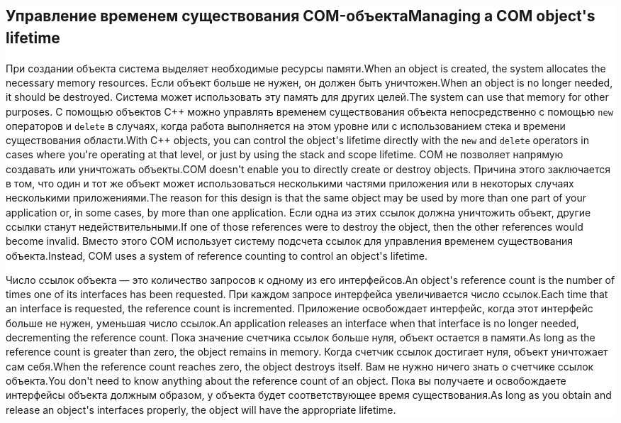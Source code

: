 ## <a name="managing-a-com-objects-lifetime"></a><span data-ttu-id="e7d1c-308">Управление временем существования COM-объекта</span><span class="sxs-lookup"><span data-stu-id="e7d1c-308">Managing a COM object's lifetime</span></span>

<span data-ttu-id="e7d1c-309">При создании объекта система выделяет необходимые ресурсы памяти.</span><span class="sxs-lookup"><span data-stu-id="e7d1c-309">When an object is created, the system allocates the necessary memory resources.</span></span> <span data-ttu-id="e7d1c-310">Если объект больше не нужен, он должен быть уничтожен.</span><span class="sxs-lookup"><span data-stu-id="e7d1c-310">When an object is no longer needed, it should be destroyed.</span></span> <span data-ttu-id="e7d1c-311">Система может использовать эту память для других целей.</span><span class="sxs-lookup"><span data-stu-id="e7d1c-311">The system can use that memory for other purposes.</span></span> <span data-ttu-id="e7d1c-312">С помощью объектов C++ можно управлять временем существования объекта непосредственно с помощью `new` операторов и `delete` в случаях, когда работа выполняется на этом уровне или с использованием стека и времени существования области.</span><span class="sxs-lookup"><span data-stu-id="e7d1c-312">With C++ objects, you can control the object's lifetime directly with the `new` and `delete` operators in cases where you're operating at that level, or just by using the stack and scope lifetime.</span></span> <span data-ttu-id="e7d1c-313">COM не позволяет напрямую создавать или уничтожать объекты.</span><span class="sxs-lookup"><span data-stu-id="e7d1c-313">COM doesn't enable you to directly create or destroy objects.</span></span> <span data-ttu-id="e7d1c-314">Причина этого заключается в том, что один и тот же объект может использоваться несколькими частями приложения или в некоторых случаях несколькими приложениями.</span><span class="sxs-lookup"><span data-stu-id="e7d1c-314">The reason for this design is that the same object may be used by more than one part of your application or, in some cases, by more than one application.</span></span> <span data-ttu-id="e7d1c-315">Если одна из этих ссылок должна уничтожить объект, другие ссылки станут недействительными.</span><span class="sxs-lookup"><span data-stu-id="e7d1c-315">If one of those references were to destroy the object, then the other references would become invalid.</span></span> <span data-ttu-id="e7d1c-316">Вместо этого COM использует систему подсчета ссылок для управления временем существования объекта.</span><span class="sxs-lookup"><span data-stu-id="e7d1c-316">Instead, COM uses a system of reference counting to control an object's lifetime.</span></span>

<span data-ttu-id="e7d1c-317">Число ссылок объекта — это количество запросов к одному из его интерфейсов.</span><span class="sxs-lookup"><span data-stu-id="e7d1c-317">An object's reference count is the number of times one of its interfaces has been requested.</span></span> <span data-ttu-id="e7d1c-318">При каждом запросе интерфейса увеличивается число ссылок.</span><span class="sxs-lookup"><span data-stu-id="e7d1c-318">Each time that an interface is requested, the reference count is incremented.</span></span> <span data-ttu-id="e7d1c-319">Приложение освобождает интерфейс, когда этот интерфейс больше не нужен, уменьшая число ссылок.</span><span class="sxs-lookup"><span data-stu-id="e7d1c-319">An application releases an interface when that interface is no longer needed, decrementing the reference count.</span></span> <span data-ttu-id="e7d1c-320">Пока значение счетчика ссылок больше нуля, объект остается в памяти.</span><span class="sxs-lookup"><span data-stu-id="e7d1c-320">As long as the reference count is greater than zero, the object remains in memory.</span></span> <span data-ttu-id="e7d1c-321">Когда счетчик ссылок достигает нуля, объект уничтожает сам себя.</span><span class="sxs-lookup"><span data-stu-id="e7d1c-321">When the reference count reaches zero, the object destroys itself.</span></span> <span data-ttu-id="e7d1c-322">Вам не нужно ничего знать о счетчике ссылок объекта.</span><span class="sxs-lookup"><span data-stu-id="e7d1c-322">You don't need to know anything about the reference count of an object.</span></span> <span data-ttu-id="e7d1c-323">Пока вы получаете и освобождаете интерфейсы объекта должным образом, у объекта будет соответствующее время существования.</span><span class="sxs-lookup"><span data-stu-id="e7d1c-323">As long as you obtain and release an object's interfaces properly, the object will have the appropriate lifetime.</span></span>
